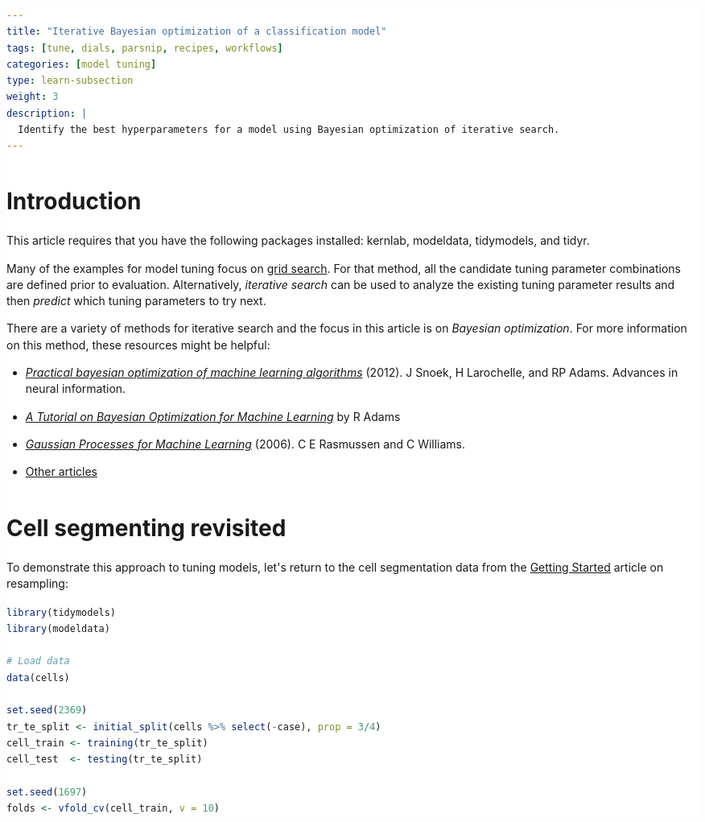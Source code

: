 ```yaml
---
title: "Iterative Bayesian optimization of a classification model"
tags: [tune, dials, parsnip, recipes, workflows]
categories: [model tuning]
type: learn-subsection
weight: 3
description: | 
  Identify the best hyperparameters for a model using Bayesian optimization of iterative search.
---
```



  


# Introduction

This article requires that you have the following packages installed: kernlab, modeldata, tidymodels, and tidyr.

Many of the examples for model tuning focus on [grid search](/learn/work/tune-svm/). For that method, all the candidate tuning parameter combinations are defined prior to evaluation. Alternatively, _iterative search_ can be used to analyze the existing tuning parameter results and then _predict_ which tuning parameters to try next. 

There are a variety of methods for iterative search and the focus in this article is on _Bayesian optimization_. For more information on this method, these resources might be helpful:

* [_Practical bayesian optimization of machine learning algorithms_](https://scholar.google.com/scholar?hl=en&as_sdt=0%2C7&q=Practical+Bayesian+Optimization+of+Machine+Learning+Algorithms&btnG=) (2012). J Snoek, H Larochelle, and RP Adams. Advances in neural information.  

* [_A Tutorial on Bayesian Optimization for Machine Learning_](https://www.cs.toronto.edu/~rgrosse/courses/csc411_f18/tutorials/tut8_adams_slides.pdf) by R Adams

 * [_Gaussian Processes for Machine Learning_](http://www.gaussianprocess.org/gpml/) (2006). C E Rasmussen and C Williams.

* [Other articles](https://scholar.google.com/scholar?hl=en&as_sdt=0%2C7&q="Bayesian+Optimization"&btnG=)


# Cell segmenting revisited

To demonstrate this approach to tuning models, let's return to the cell segmentation data from the [Getting Started](/start/resampling/) article on resampling: 


```r
library(tidymodels)
library(modeldata)

# Load data
data(cells)

set.seed(2369)
tr_te_split <- initial_split(cells %>% select(-case), prop = 3/4)
cell_train <- training(tr_te_split)
cell_test  <- testing(tr_te_split)

set.seed(1697)
folds <- vfold_cv(cell_train, v = 10)
```
